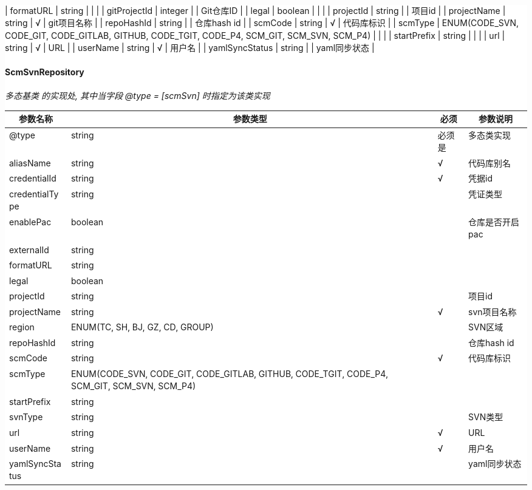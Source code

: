 | formatURL      | string                                                                                      |     |                               |
| gitProjectId   | integer                                                                                     |     | Git仓库ID                       |
| legal          | boolean                                                                                     |     |                               |
| projectId      | string                                                                                      |     | 项目id                          |
| projectName    | string                                                                                      | √   | git项目名称                       |
| repoHashId     | string                                                                                      |     | 仓库hash id                     |
| scmCode        | string                                                                                      | √   | 代码库标识                         |
| scmType        | ENUM(CODE_SVN, CODE_GIT, CODE_GITLAB, GITHUB, CODE_TGIT, CODE_P4, SCM_GIT, SCM_SVN, SCM_P4) |     |                               |
| startPrefix    | string                                                                                      |     |                               |
| url            | string                                                                                      | √   | URL                           |
| userName       | string                                                                                      | √   | 用户名                           |
| yamlSyncStatus | string                                                                                      |     | yaml同步状态                      |

#### ScmSvnRepository
 *多态基类 <Repository> 的实现处, 其中当字段 @type = [scmSvn] 时指定为该类实现*
 

| 参数名称           | 参数类型                                                                                        | 必须  | 参数说明      |
| -------------- | ------------------------------------------------------------------------------------------- | --- | --------- |
| @type          | string                                                                                      | 必须是 | 多态类实现     | scmSvn |
| aliasName      | string                                                                                      | √   | 代码库别名     |
| credentialId   | string                                                                                      | √   | 凭据id      |
| credentialType | string                                                                                      |     | 凭证类型      |
| enablePac      | boolean                                                                                     |     | 仓库是否开启pac |
| externalId     | string                                                                                      |     |           |
| formatURL      | string                                                                                      |     |           |
| legal          | boolean                                                                                     |     |           |
| projectId      | string                                                                                      |     | 项目id      |
| projectName    | string                                                                                      | √   | svn项目名称   |
| region         | ENUM(TC, SH, BJ, GZ, CD, GROUP)                                                             |     | SVN区域     |
| repoHashId     | string                                                                                      |     | 仓库hash id |
| scmCode        | string                                                                                      | √   | 代码库标识     |
| scmType        | ENUM(CODE_SVN, CODE_GIT, CODE_GITLAB, GITHUB, CODE_TGIT, CODE_P4, SCM_GIT, SCM_SVN, SCM_P4) |     |           |
| startPrefix    | string                                                                                      |     |           |
| svnType        | string                                                                                      |     | SVN类型     |
| url            | string                                                                                      | √   | URL       |
| userName       | string                                                                                      | √   | 用户名       |
| yamlSyncStatus | string                                                                                      |     | yaml同步状态  |

 
